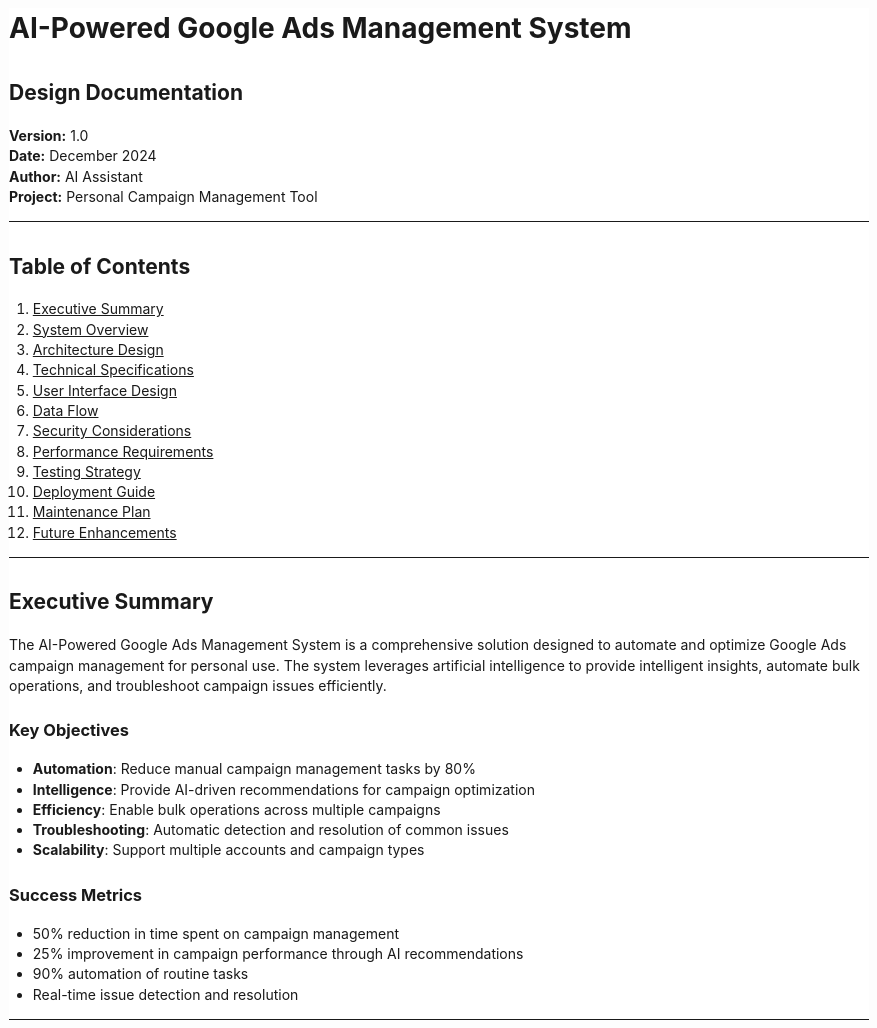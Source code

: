 # AI-Powered Google Ads Management System
## Design Documentation

**Version:** 1.0  
**Date:** December 2024  
**Author:** AI Assistant  
**Project:** Personal Campaign Management Tool  

---

## Table of Contents

1. [Executive Summary](#executive-summary)
2. [System Overview](#system-overview)
3. [Architecture Design](#architecture-design)
4. [Technical Specifications](#technical-specifications)
5. [User Interface Design](#user-interface-design)
6. [Data Flow](#data-flow)
7. [Security Considerations](#security-considerations)
8. [Performance Requirements](#performance-requirements)
9. [Testing Strategy](#testing-strategy)
10. [Deployment Guide](#deployment-guide)
11. [Maintenance Plan](#maintenance-plan)
12. [Future Enhancements](#future-enhancements)

---

## Executive Summary

The AI-Powered Google Ads Management System is a comprehensive solution designed to automate and optimize Google Ads campaign management for personal use. The system leverages artificial intelligence to provide intelligent insights, automate bulk operations, and troubleshoot campaign issues efficiently.

### Key Objectives
- **Automation**: Reduce manual campaign management tasks by 80%
- **Intelligence**: Provide AI-driven recommendations for campaign optimization
- **Efficiency**: Enable bulk operations across multiple campaigns
- **Troubleshooting**: Automatic detection and resolution of common issues
- **Scalability**: Support multiple accounts and campaign types

### Success Metrics
- 50% reduction in time spent on campaign management
- 25% improvement in campaign performance through AI recommendations
- 90% automation of routine tasks
- Real-time issue detection and resolution

---

